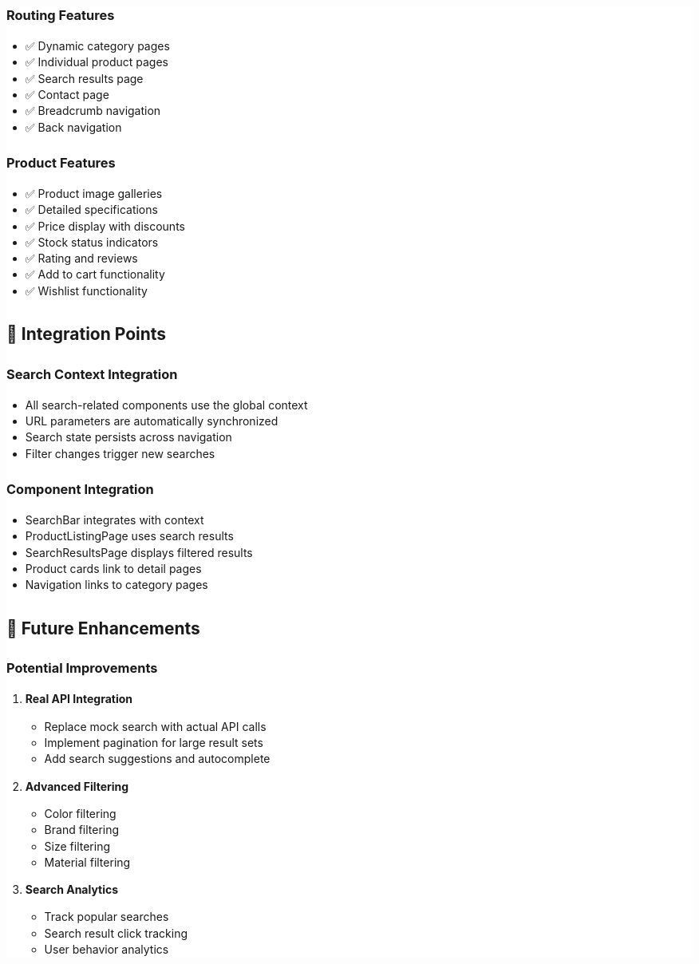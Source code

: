 ### **Routing Features**
- ✅ Dynamic category pages
- ✅ Individual product pages
- ✅ Search results page
- ✅ Contact page
- ✅ Breadcrumb navigation
- ✅ Back navigation

### **Product Features**
- ✅ Product image galleries
- ✅ Detailed specifications
- ✅ Price display with discounts
- ✅ Stock status indicators
- ✅ Rating and reviews
- ✅ Add to cart functionality
- ✅ Wishlist functionality

## 🔄 Integration Points

### **Search Context Integration**
- All search-related components use the global context
- URL parameters are automatically synchronized
- Search state persists across navigation
- Filter changes trigger new searches

### **Component Integration**
- SearchBar integrates with context
- ProductListingPage uses search results
- SearchResultsPage displays filtered results
- Product cards link to detail pages
- Navigation links to category pages

## 🚀 Future Enhancements

### **Potential Improvements**
1. **Real API Integration**
   - Replace mock search with actual API calls
   - Implement pagination for large result sets
   - Add search suggestions and autocomplete

2. **Advanced Filtering**
   - Color filtering
   - Brand filtering
   - Size filtering
   - Material filtering

3. **Search Analytics**
   - Track popular searches
   - Search result click tracking
   - User behavior analytics
